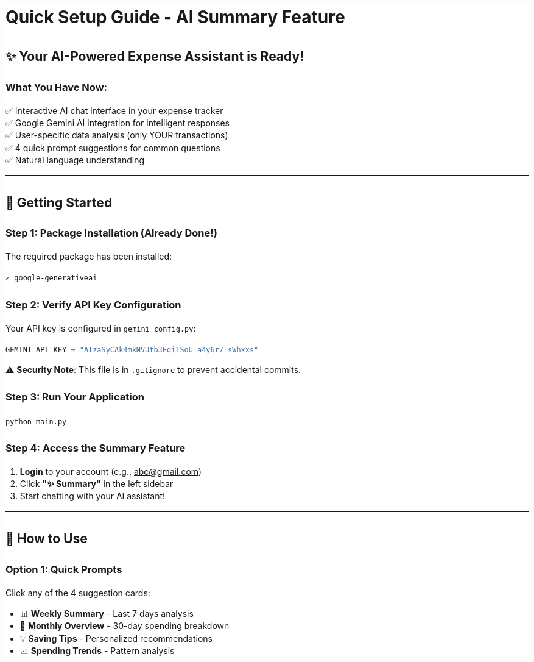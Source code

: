 # Quick Setup Guide - AI Summary Feature

## ✨ Your AI-Powered Expense Assistant is Ready!

### What You Have Now:
✅ Interactive AI chat interface in your expense tracker  
✅ Google Gemini AI integration for intelligent responses  
✅ User-specific data analysis (only YOUR transactions)  
✅ 4 quick prompt suggestions for common questions  
✅ Natural language understanding  

---

## 🚀 Getting Started

### Step 1: Package Installation (Already Done!)
The required package has been installed:
```bash
✓ google-generativeai
```

### Step 2: Verify API Key Configuration
Your API key is configured in `gemini_config.py`:
```python
GEMINI_API_KEY = "AIzaSyCAk4mkNVUtb3Fqi1SoU_a4y6r7_sWhxxs"
```

⚠️ **Security Note**: This file is in `.gitignore` to prevent accidental commits.

### Step 3: Run Your Application
```bash
python main.py
```

### Step 4: Access the Summary Feature
1. **Login** to your account (e.g., abc@gmail.com)
2. Click **"✨ Summary"** in the left sidebar
3. Start chatting with your AI assistant!

---

## 💬 How to Use

### Option 1: Quick Prompts
Click any of the 4 suggestion cards:
- 📊 **Weekly Summary** - Last 7 days analysis
- 📅 **Monthly Overview** - 30-day spending breakdown  
- 💡 **Saving Tips** - Personalized recommendations
- 📈 **Spending Trends** - Pattern analysis
